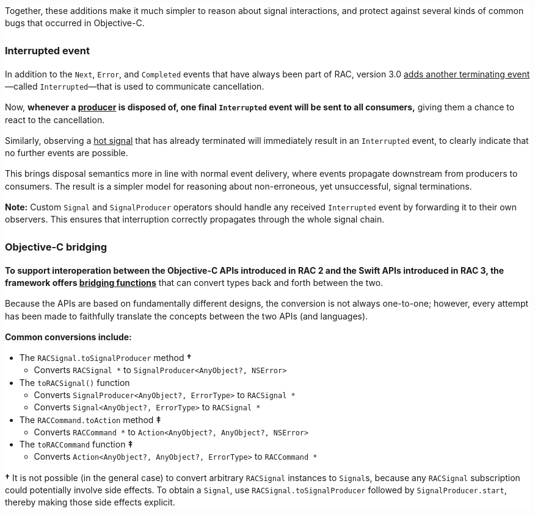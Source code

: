 Together, these additions make it much simpler to reason about signal
interactions, and protect against several kinds of common bugs that occurred in
Objective-C.

### Interrupted event

In addition to the `Next`, `Error`, and `Completed` events that have always been
part of RAC, version 3.0 [adds another terminating
event](https://github.com/ReactiveCocoa/ReactiveCocoa/pull/1735)—called
`Interrupted`—that is used to communicate cancellation.

Now, **whenever a [producer](#cold-signals-are-now-signalproducers) is disposed
of, one final `Interrupted` event will be sent to all consumers,** giving them
a chance to react to the cancellation.

Similarly, observing a [hot signal](#hot-signals-are-now-signals) that has
already terminated will immediately result in an `Interrupted` event, to clearly
indicate that no further events are possible.

This brings disposal semantics more in line with normal event delivery, where
events propagate downstream from producers to consumers. The result is a simpler
model for reasoning about non-erroneous, yet unsuccessful, signal terminations.

**Note:** Custom `Signal` and `SignalProducer` operators should handle any received
`Interrupted` event by forwarding it to their own observers. This ensures that
interruption correctly propagates through the whole signal chain.

### Objective-C bridging

**To support interoperation between the Objective-C APIs introduced in RAC 2 and
the Swift APIs introduced in RAC 3, the framework offers [bridging
functions](ReactiveCocoa/Swift/ObjectiveCBridging.swift)** that can convert types
back and forth between the two.

Because the APIs are based on fundamentally different designs, the conversion is
not always one-to-one; however, every attempt has been made to faithfully
translate the concepts between the two APIs (and languages).

**Common conversions include:**

* The `RACSignal.toSignalProducer` method **†**
    * Converts `RACSignal *` to `SignalProducer<AnyObject?, NSError>`
* The `toRACSignal()` function
    * Converts `SignalProducer<AnyObject?, ErrorType>` to `RACSignal *`
    * Converts `Signal<AnyObject?, ErrorType>` to `RACSignal *`
* The `RACCommand.toAction` method **‡**
    * Converts `RACCommand *` to `Action<AnyObject?, AnyObject?, NSError>`
* The `toRACCommand` function **‡**
    * Converts `Action<AnyObject?, AnyObject?, ErrorType>` to `RACCommand *`

**†** It is not possible (in the general case) to convert arbitrary `RACSignal`
instances to `Signal`s, because any `RACSignal` subscription could potentially
involve side effects. To obtain a `Signal`, use `RACSignal.toSignalProducer`
followed by `SignalProducer.start`, thereby making those side effects explicit.
